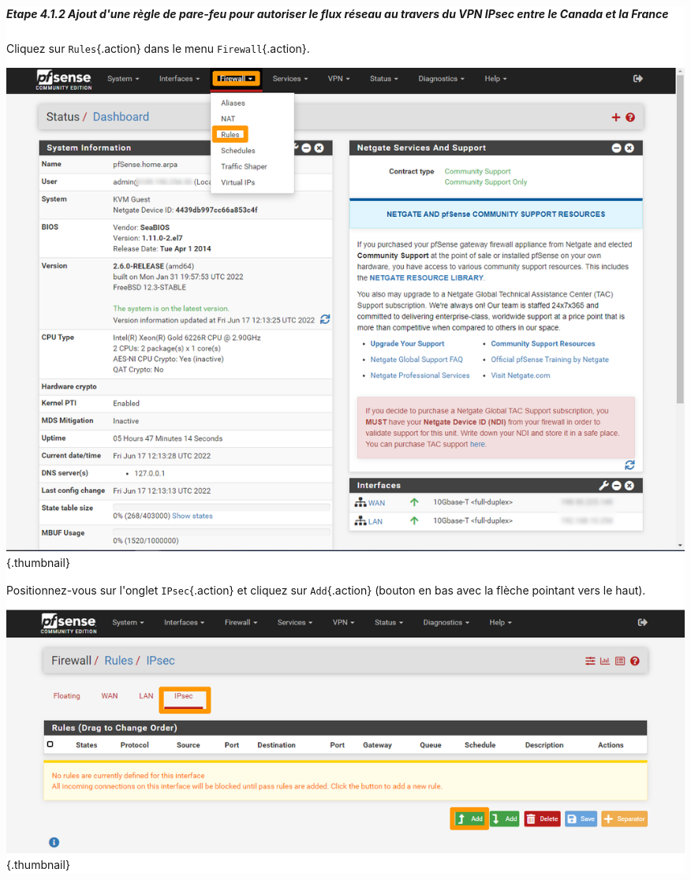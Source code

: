 
<a name="addfwruletofrance"></a>
##### **Etape 4.1.2 Ajout d'une règle de pare-feu pour autoriser le flux réseau au travers du VPN IPsec entre le Canada et la France**

Cliquez sur `Rules`{.action} dans le menu `Firewall`{.action}.

![Create IPsec firewall rule Canada 01](images/09-addipsecrule-from-canada01.png){.thumbnail}

Positionnez-vous sur l'onglet `IPsec`{.action} et cliquez sur `Add`{.action} (bouton en bas avec la flèche pointant vers le haut).

![Create IPsec firewall rule Canada 02](images/09-addipsecrule-from-canada02.png){.thumbnail}
